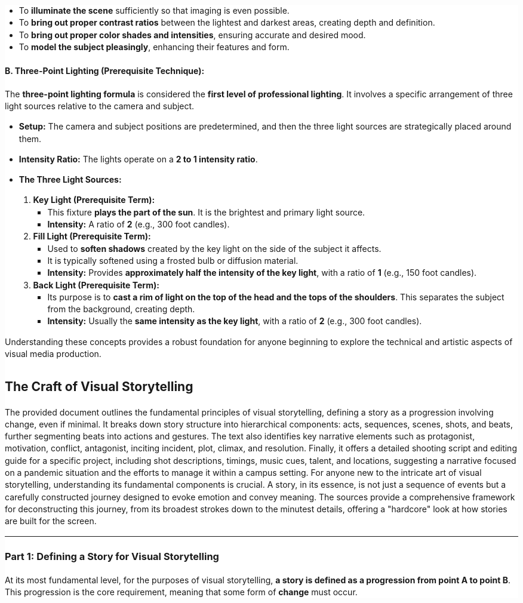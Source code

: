 *   To **illuminate the scene** sufficiently so that imaging is even possible.
*   To **bring out proper contrast ratios** between the lightest and darkest areas, creating depth and definition.
*   To **bring out proper color shades and intensities**, ensuring accurate and desired mood.
*   To **model the subject pleasingly**, enhancing their features and form.

#### **B. Three-Point Lighting (Prerequisite Technique):**

The **three-point lighting formula** is considered the **first level of professional lighting**. It involves a specific arrangement of three light sources relative to the camera and subject.

*   **Setup:** The camera and subject positions are predetermined, and then the three light sources are strategically placed around them.
*   **Intensity Ratio:** The lights operate on a **2 to 1 intensity ratio**.

*   **The Three Light Sources:**
    1.  **Key Light (Prerequisite Term):**
        *   This fixture **plays the part of the sun**. It is the brightest and primary light source.
        *   **Intensity:** A ratio of **2** (e.g., 300 foot candles).
    2.  **Fill Light (Prerequisite Term):**
        *   Used to **soften shadows** created by the key light on the side of the subject it affects.
        *   It is typically softened using a frosted bulb or diffusion material.
        *   **Intensity:** Provides **approximately half the intensity of the key light**, with a ratio of **1** (e.g., 150 foot candles).
    3.  **Back Light (Prerequisite Term):**
        *   Its purpose is to **cast a rim of light on the top of the head and the tops of the shoulders**. This separates the subject from the background, creating depth.
        *   **Intensity:** Usually the **same intensity as the key light**, with a ratio of **2** (e.g., 300 foot candles).

Understanding these concepts provides a robust foundation for anyone beginning to explore the technical and artistic aspects of visual media production.

## The Craft of Visual Storytelling
The provided document outlines the fundamental principles of visual storytelling, defining a story as a progression involving change, even if minimal. It breaks down story structure into hierarchical components: acts, sequences, scenes, shots, and beats, further segmenting beats into actions and gestures. The text also identifies key narrative elements such as protagonist, motivation, conflict, antagonist, inciting incident, plot, climax, and resolution. Finally, it offers a detailed shooting script and editing guide for a specific project, including shot descriptions, timings, music cues, talent, and locations, suggesting a narrative focused on a pandemic situation and the efforts to manage it within a campus setting.
For anyone new to the intricate art of visual storytelling, understanding its fundamental components is crucial. A story, in its essence, is not just a sequence of events but a carefully constructed journey designed to evoke emotion and convey meaning. The sources provide a comprehensive framework for deconstructing this journey, from its broadest strokes down to the minutest details, offering a "hardcore" look at how stories are built for the screen.

---

### **Part 1: Defining a Story for Visual Storytelling**

At its most fundamental level, for the purposes of visual storytelling, **a story is defined as a progression from point A to point B**. This progression is the core requirement, meaning that some form of **change** must occur.
